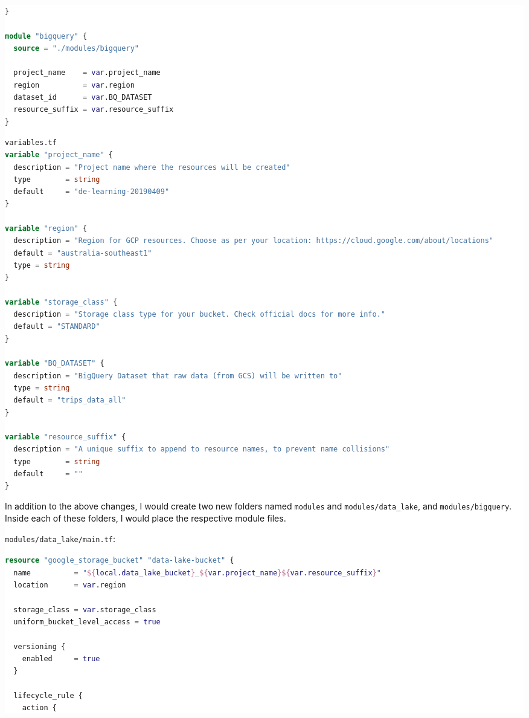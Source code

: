 ```terraform
}

module "bigquery" {
  source = "./modules/bigquery"

  project_name    = var.project_name
  region          = var.region
  dataset_id      = var.BQ_DATASET
  resource_suffix = var.resource_suffix
}

```

``` terraform
variables.tf
variable "project_name" {
  description = "Project name where the resources will be created"
  type        = string
  default     = "de-learning-20190409"
}

variable "region" {
  description = "Region for GCP resources. Choose as per your location: https://cloud.google.com/about/locations"
  default = "australia-southeast1"
  type = string
}

variable "storage_class" {
  description = "Storage class type for your bucket. Check official docs for more info."
  default = "STANDARD"
}

variable "BQ_DATASET" {
  description = "BigQuery Dataset that raw data (from GCS) will be written to"
  type = string
  default = "trips_data_all"
}

variable "resource_suffix" {
  description = "A unique suffix to append to resource names, to prevent name collisions"
  type        = string
  default     = ""
}
```

In addition to the above changes, I would create two new folders named `modules` and `modules/data_lake`, and `modules/bigquery`. Inside each of these folders, I would place the respective module files.

`modules/data_lake/main.tf`:
```terraform
resource "google_storage_bucket" "data-lake-bucket" {
  name          = "${local.data_lake_bucket}_${var.project_name}${var.resource_suffix}"
  location      = var.region

  storage_class = var.storage_class
  uniform_bucket_level_access = true

  versioning {
    enabled     = true
  }

  lifecycle_rule {
    action {
```